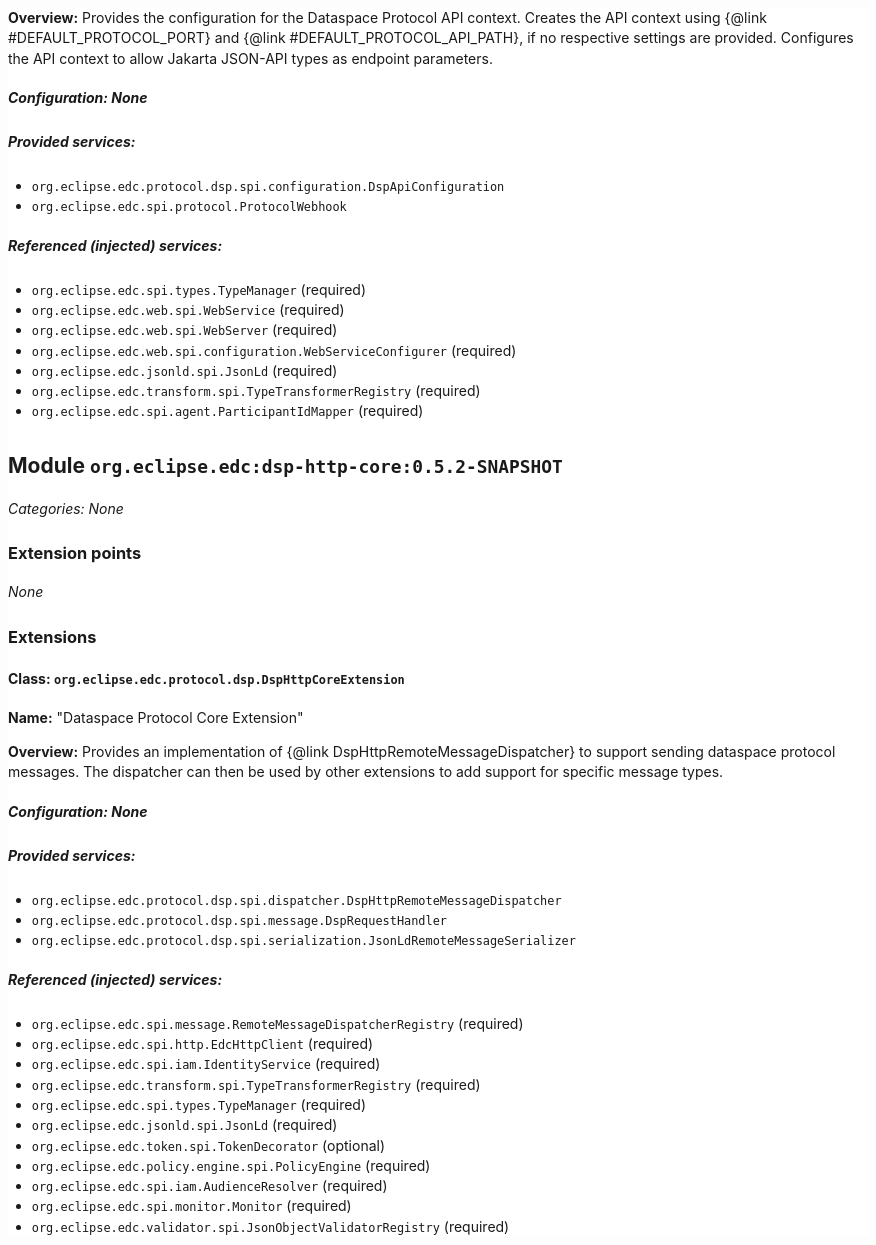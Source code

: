**Overview:**  Provides the configuration for the Dataspace Protocol API context. Creates the API context
 using {@link #DEFAULT_PROTOCOL_PORT} and {@link #DEFAULT_PROTOCOL_API_PATH}, if no respective
 settings are provided. Configures the API context to allow Jakarta JSON-API types as endpoint
 parameters.



##### Configuration: _None_

##### Provided services:
- `org.eclipse.edc.protocol.dsp.spi.configuration.DspApiConfiguration`
- `org.eclipse.edc.spi.protocol.ProtocolWebhook`

##### Referenced (injected) services:
- `org.eclipse.edc.spi.types.TypeManager` (required)
- `org.eclipse.edc.web.spi.WebService` (required)
- `org.eclipse.edc.web.spi.WebServer` (required)
- `org.eclipse.edc.web.spi.configuration.WebServiceConfigurer` (required)
- `org.eclipse.edc.jsonld.spi.JsonLd` (required)
- `org.eclipse.edc.transform.spi.TypeTransformerRegistry` (required)
- `org.eclipse.edc.spi.agent.ParticipantIdMapper` (required)

Module `org.eclipse.edc:dsp-http-core:0.5.2-SNAPSHOT`
-----------------------------------------------------

_Categories: None_

### Extension points
_None_

### Extensions
#### Class: `org.eclipse.edc.protocol.dsp.DspHttpCoreExtension`
**Name:** "Dataspace Protocol Core Extension"

**Overview:**  Provides an implementation of {@link DspHttpRemoteMessageDispatcher} to support sending dataspace
 protocol messages. The dispatcher can then be used by other extensions to add support for
 specific message types.



##### Configuration: _None_

##### Provided services:
- `org.eclipse.edc.protocol.dsp.spi.dispatcher.DspHttpRemoteMessageDispatcher`
- `org.eclipse.edc.protocol.dsp.spi.message.DspRequestHandler`
- `org.eclipse.edc.protocol.dsp.spi.serialization.JsonLdRemoteMessageSerializer`

##### Referenced (injected) services:
- `org.eclipse.edc.spi.message.RemoteMessageDispatcherRegistry` (required)
- `org.eclipse.edc.spi.http.EdcHttpClient` (required)
- `org.eclipse.edc.spi.iam.IdentityService` (required)
- `org.eclipse.edc.transform.spi.TypeTransformerRegistry` (required)
- `org.eclipse.edc.spi.types.TypeManager` (required)
- `org.eclipse.edc.jsonld.spi.JsonLd` (required)
- `org.eclipse.edc.token.spi.TokenDecorator` (optional)
- `org.eclipse.edc.policy.engine.spi.PolicyEngine` (required)
- `org.eclipse.edc.spi.iam.AudienceResolver` (required)
- `org.eclipse.edc.spi.monitor.Monitor` (required)
- `org.eclipse.edc.validator.spi.JsonObjectValidatorRegistry` (required)
